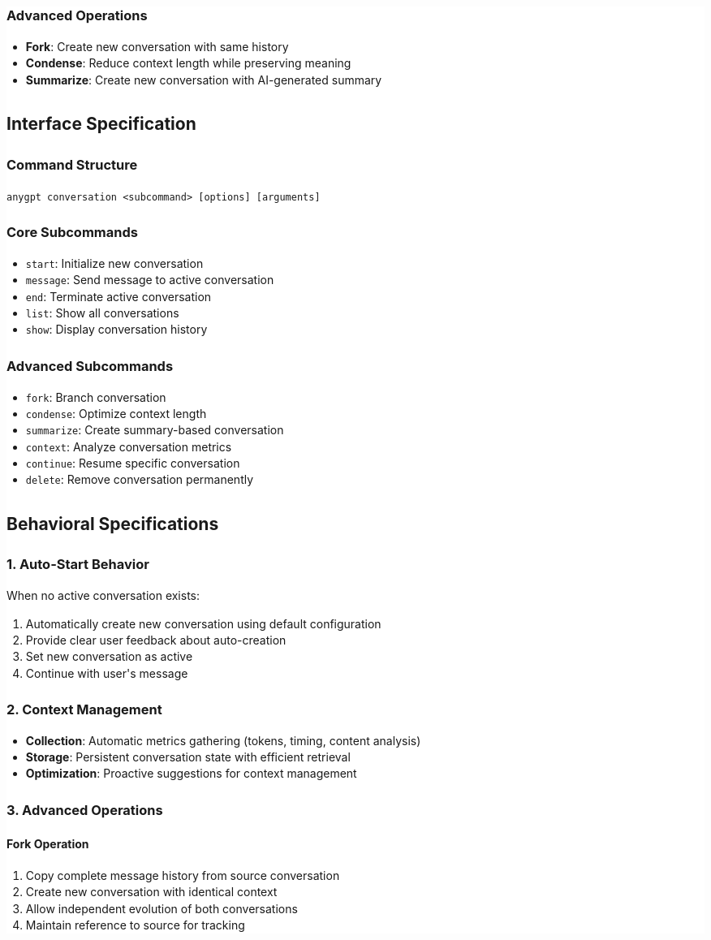 ### Advanced Operations
- **Fork**: Create new conversation with same history
- **Condense**: Reduce context length while preserving meaning
- **Summarize**: Create new conversation with AI-generated summary

## Interface Specification

### Command Structure
```
anygpt conversation <subcommand> [options] [arguments]
```

### Core Subcommands
- `start`: Initialize new conversation
- `message`: Send message to active conversation
- `end`: Terminate active conversation
- `list`: Show all conversations
- `show`: Display conversation history

### Advanced Subcommands
- `fork`: Branch conversation
- `condense`: Optimize context length
- `summarize`: Create summary-based conversation
- `context`: Analyze conversation metrics
- `continue`: Resume specific conversation
- `delete`: Remove conversation permanently

## Behavioral Specifications

### 1. Auto-Start Behavior
When no active conversation exists:
1. Automatically create new conversation using default configuration
2. Provide clear user feedback about auto-creation
3. Set new conversation as active
4. Continue with user's message

### 2. Context Management
- **Collection**: Automatic metrics gathering (tokens, timing, content analysis)
- **Storage**: Persistent conversation state with efficient retrieval
- **Optimization**: Proactive suggestions for context management

### 3. Advanced Operations

#### Fork Operation
1. Copy complete message history from source conversation
2. Create new conversation with identical context
3. Allow independent evolution of both conversations
4. Maintain reference to source for tracking

